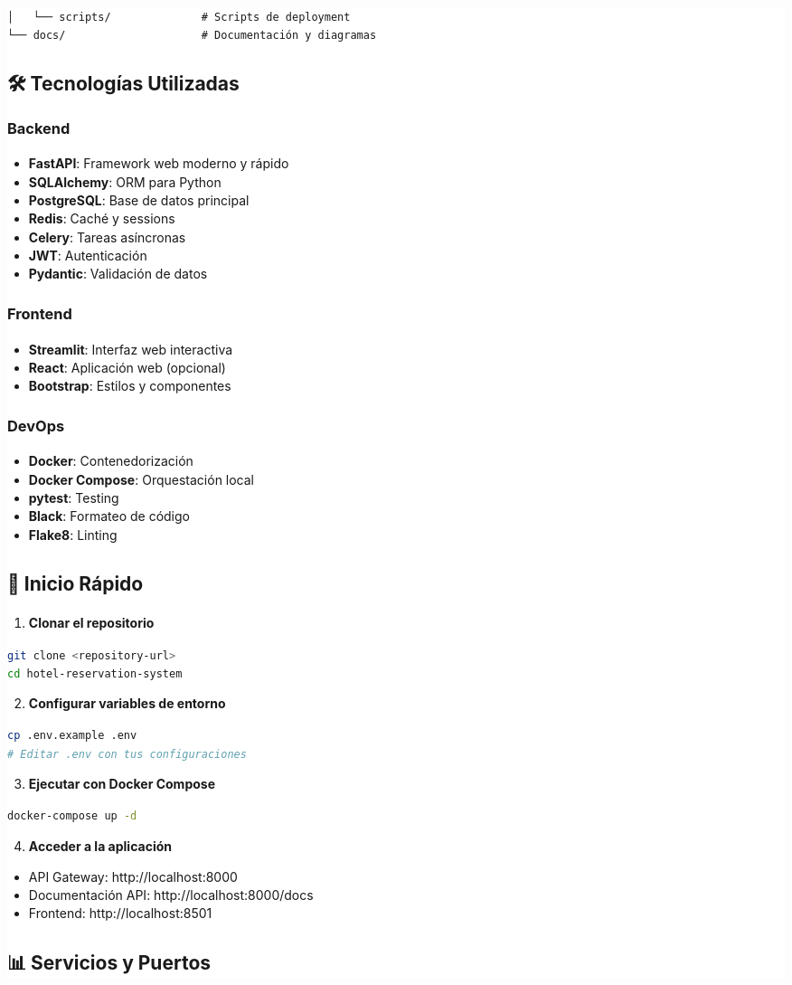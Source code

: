 ```
│   └── scripts/              # Scripts de deployment
└── docs/                     # Documentación y diagramas
```

## 🛠️ Tecnologías Utilizadas

### Backend
- **FastAPI**: Framework web moderno y rápido
- **SQLAlchemy**: ORM para Python
- **PostgreSQL**: Base de datos principal
- **Redis**: Caché y sessions
- **Celery**: Tareas asíncronas
- **JWT**: Autenticación
- **Pydantic**: Validación de datos

### Frontend
- **Streamlit**: Interfaz web interactiva
- **React**: Aplicación web (opcional)
- **Bootstrap**: Estilos y componentes

### DevOps
- **Docker**: Contenedorización
- **Docker Compose**: Orquestación local
- **pytest**: Testing
- **Black**: Formateo de código
- **Flake8**: Linting

## 🚀 Inicio Rápido

1. **Clonar el repositorio**
```bash
git clone <repository-url>
cd hotel-reservation-system
```

2. **Configurar variables de entorno**
```bash
cp .env.example .env
# Editar .env con tus configuraciones
```

3. **Ejecutar con Docker Compose**
```bash
docker-compose up -d
```

4. **Acceder a la aplicación**
- API Gateway: http://localhost:8000
- Documentación API: http://localhost:8000/docs
- Frontend: http://localhost:8501

## 📊 Servicios y Puertos
